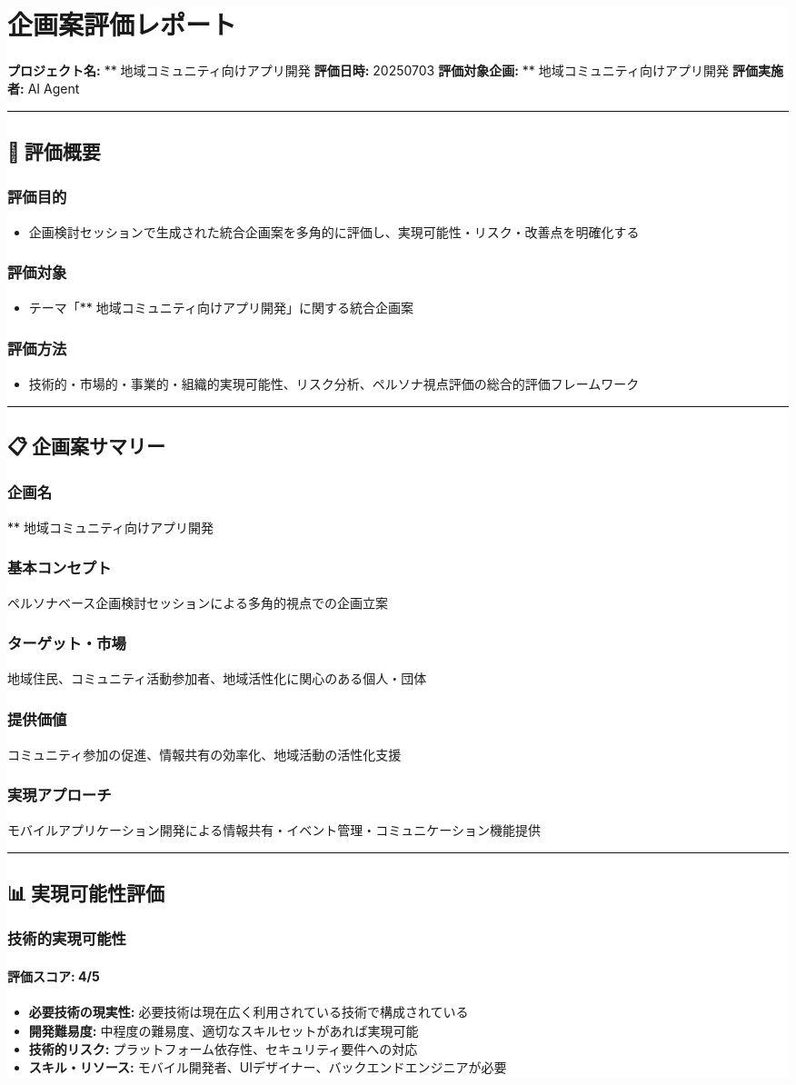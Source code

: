 # 企画案評価レポート

**プロジェクト名:** ** 地域コミュニティ向けアプリ開発
**評価日時:** 20250703
**評価対象企画:** ** 地域コミュニティ向けアプリ開発
**評価実施者:** AI Agent

---

## 🎯 評価概要

### 評価目的
- 企画検討セッションで生成された統合企画案を多角的に評価し、実現可能性・リスク・改善点を明確化する

### 評価対象
- テーマ「** 地域コミュニティ向けアプリ開発」に関する統合企画案

### 評価方法
- 技術的・市場的・事業的・組織的実現可能性、リスク分析、ペルソナ視点評価の総合的評価フレームワーク

---

## 📋 企画案サマリー

### 企画名
** 地域コミュニティ向けアプリ開発

### 基本コンセプト
ペルソナベース企画検討セッションによる多角的視点での企画立案

### ターゲット・市場
地域住民、コミュニティ活動参加者、地域活性化に関心のある個人・団体

### 提供価値
コミュニティ参加の促進、情報共有の効率化、地域活動の活性化支援

### 実現アプローチ
モバイルアプリケーション開発による情報共有・イベント管理・コミュニケーション機能提供

---

## 📊 実現可能性評価

### 技術的実現可能性
#### 評価スコア: 4/5
- **必要技術の現実性:** 必要技術は現在広く利用されている技術で構成されている
- **開発難易度:** 中程度の難易度、適切なスキルセットがあれば実現可能
- **技術的リスク:** プラットフォーム依存性、セキュリティ要件への対応
- **スキル・リソース:** モバイル開発者、UIデザイナー、バックエンドエンジニアが必要
